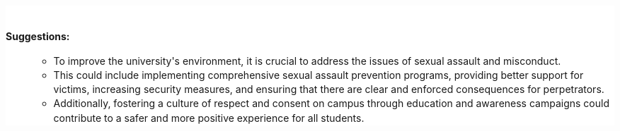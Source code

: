 </ul>

<br>

<b>Suggestions:</b>
<br>
<ul style="list-style-type: decimal; margin-left: 20px;">

- To improve the university's environment, it is crucial to address the issues of sexual assault
and misconduct.
- This could include implementing comprehensive sexual assault prevention programs,
providing better support for victims, increasing security measures, and ensuring that there
are clear and enforced consequences for perpetrators.
- Additionally, fostering a culture of respect and consent on campus through education and
awareness campaigns could contribute to a safer and more positive experience for all
students.

</ul> 
    </Tab>
</Tabs>